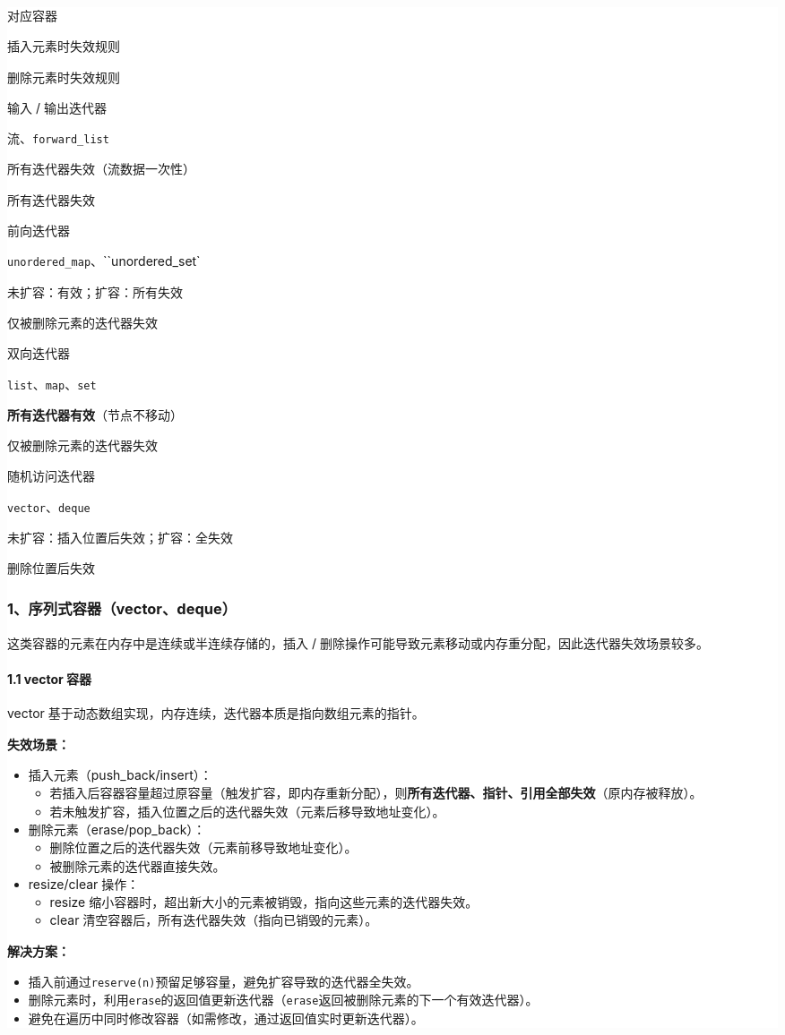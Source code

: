 对应容器

插入元素时失效规则

删除元素时失效规则

输入 / 输出迭代器

流、`forward_list`

所有迭代器失效（流数据一次性）

所有迭代器失效

前向迭代器

`unordered_map`、\`\`unordered\_set\`

未扩容：有效；扩容：所有失效

仅被删除元素的迭代器失效

双向迭代器

`list`、`map`、`set`

**所有迭代器有效**（节点不移动）

仅被删除元素的迭代器失效

随机访问迭代器

`vector`、`deque`

未扩容：插入位置后失效；扩容：全失效

删除位置后失效

### 1、序列式容器（vector、deque）

这类容器的元素在内存中是连续或半连续存储的，插入 / 删除操作可能导致元素移动或内存重分配，因此迭代器失效场景较多。

#### 1.1 vector 容器

vector 基于动态数组实现，内存连续，迭代器本质是指向数组元素的指针。

**失效场景：**

*   插入元素（push\_back/insert）：
    *   若插入后容器容量超过原容量（触发扩容，即内存重新分配），则**所有迭代器、指针、引用全部失效**（原内存被释放）。
    *   若未触发扩容，插入位置之后的迭代器失效（元素后移导致地址变化）。
*   删除元素（erase/pop\_back）：
    *   删除位置之后的迭代器失效（元素前移导致地址变化）。
    *   被删除元素的迭代器直接失效。
*   resize/clear 操作：
    *   resize 缩小容器时，超出新大小的元素被销毁，指向这些元素的迭代器失效。
    *   clear 清空容器后，所有迭代器失效（指向已销毁的元素）。

**解决方案：**

*   插入前通过`reserve(n)`预留足够容量，避免扩容导致的迭代器全失效。
*   删除元素时，利用`erase`的返回值更新迭代器（`erase`返回被删除元素的下一个有效迭代器）。
*   避免在遍历中同时修改容器（如需修改，通过返回值实时更新迭代器）。
